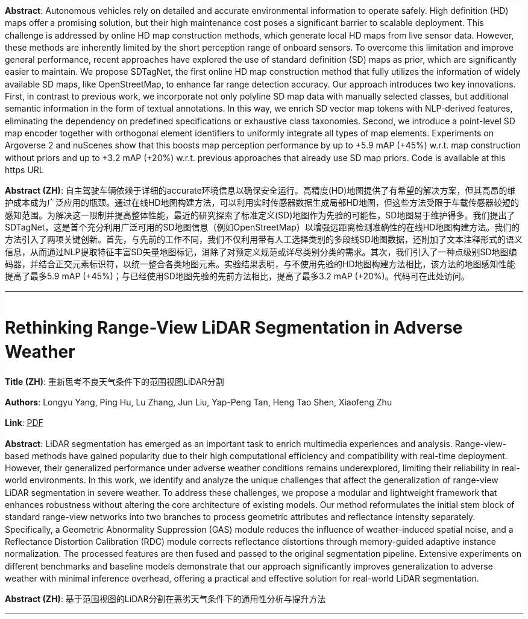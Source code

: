 **Abstract**: Autonomous vehicles rely on detailed and accurate environmental information to operate safely. High definition (HD) maps offer a promising solution, but their high maintenance cost poses a significant barrier to scalable deployment. This challenge is addressed by online HD map construction methods, which generate local HD maps from live sensor data. However, these methods are inherently limited by the short perception range of onboard sensors. To overcome this limitation and improve general performance, recent approaches have explored the use of standard definition (SD) maps as prior, which are significantly easier to maintain. We propose SDTagNet, the first online HD map construction method that fully utilizes the information of widely available SD maps, like OpenStreetMap, to enhance far range detection accuracy. Our approach introduces two key innovations. First, in contrast to previous work, we incorporate not only polyline SD map data with manually selected classes, but additional semantic information in the form of textual annotations. In this way, we enrich SD vector map tokens with NLP-derived features, eliminating the dependency on predefined specifications or exhaustive class taxonomies. Second, we introduce a point-level SD map encoder together with orthogonal element identifiers to uniformly integrate all types of map elements. Experiments on Argoverse 2 and nuScenes show that this boosts map perception performance by up to +5.9 mAP (+45%) w.r.t. map construction without priors and up to +3.2 mAP (+20%) w.r.t. previous approaches that already use SD map priors. Code is available at this https URL 

**Abstract (ZH)**: 自主驾驶车辆依赖于详细的accurate环境信息以确保安全运行。高精度(HD)地图提供了有希望的解决方案，但其高昂的维护成本成为广泛应用的瓶颈。通过在线HD地图构建方法，可以利用实时传感器数据生成局部HD地图，但这些方法受限于车载传感器较短的感知范围。为解决这一限制并提高整体性能，最近的研究探索了标准定义(SD)地图作为先验的可能性，SD地图易于维护得多。我们提出了SDTagNet，这是首个充分利用广泛可用的SD地图信息（例如OpenStreetMap）以增强远距离检测准确性的在线HD地图构建方法。我们的方法引入了两项关键创新。首先，与先前的工作不同，我们不仅利用带有人工选择类别的多段线SD地图数据，还附加了文本注释形式的语义信息，从而通过NLP提取特征丰富SD矢量地图标记，消除了对预定义规范或详尽类别分类的需求。其次，我们引入了一种点级别SD地图编码器，并结合正交元素标识符，以统一整合各类地图元素。实验结果表明，与不使用先验的HD地图构建方法相比，该方法的地图感知性能提高了最多5.9 mAP (+45%)；与已经使用SD地图先验的先前方法相比，提高了最多3.2 mAP (+20%)。代码可在此处访问。 

---
# Rethinking Range-View LiDAR Segmentation in Adverse Weather 

**Title (ZH)**: 重新思考不良天气条件下的范围视图LiDAR分割 

**Authors**: Longyu Yang, Ping Hu, Lu Zhang, Jun Liu, Yap-Peng Tan, Heng Tao Shen, Xiaofeng Zhu  

**Link**: [PDF](https://arxiv.org/pdf/2506.08979)  

**Abstract**: LiDAR segmentation has emerged as an important task to enrich multimedia experiences and analysis. Range-view-based methods have gained popularity due to their high computational efficiency and compatibility with real-time deployment. However, their generalized performance under adverse weather conditions remains underexplored, limiting their reliability in real-world environments. In this work, we identify and analyze the unique challenges that affect the generalization of range-view LiDAR segmentation in severe weather. To address these challenges, we propose a modular and lightweight framework that enhances robustness without altering the core architecture of existing models. Our method reformulates the initial stem block of standard range-view networks into two branches to process geometric attributes and reflectance intensity separately. Specifically, a Geometric Abnormality Suppression (GAS) module reduces the influence of weather-induced spatial noise, and a Reflectance Distortion Calibration (RDC) module corrects reflectance distortions through memory-guided adaptive instance normalization. The processed features are then fused and passed to the original segmentation pipeline. Extensive experiments on different benchmarks and baseline models demonstrate that our approach significantly improves generalization to adverse weather with minimal inference overhead, offering a practical and effective solution for real-world LiDAR segmentation. 

**Abstract (ZH)**: 基于范围视图的LiDAR分割在恶劣天气条件下的通用性分析与提升方法 

---